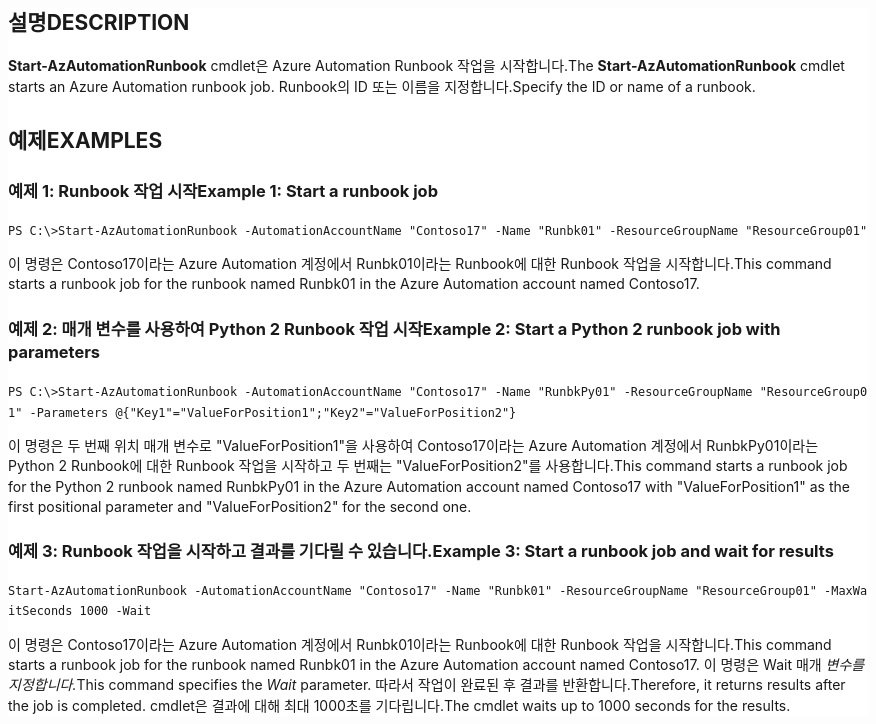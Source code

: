 ## <span data-ttu-id="1be17-107">설명</span><span class="sxs-lookup"><span data-stu-id="1be17-107">DESCRIPTION</span></span>
<span data-ttu-id="1be17-108">**Start-AzAutomationRunbook** cmdlet은 Azure Automation Runbook 작업을 시작합니다.</span><span class="sxs-lookup"><span data-stu-id="1be17-108">The **Start-AzAutomationRunbook** cmdlet starts an Azure Automation runbook job.</span></span>
<span data-ttu-id="1be17-109">Runbook의 ID 또는 이름을 지정합니다.</span><span class="sxs-lookup"><span data-stu-id="1be17-109">Specify the ID or name of a runbook.</span></span>

## <span data-ttu-id="1be17-110">예제</span><span class="sxs-lookup"><span data-stu-id="1be17-110">EXAMPLES</span></span>

### <span data-ttu-id="1be17-111">예제 1: Runbook 작업 시작</span><span class="sxs-lookup"><span data-stu-id="1be17-111">Example 1: Start a runbook job</span></span>
```
PS C:\>Start-AzAutomationRunbook -AutomationAccountName "Contoso17" -Name "Runbk01" -ResourceGroupName "ResourceGroup01"
```

<span data-ttu-id="1be17-112">이 명령은 Contoso17이라는 Azure Automation 계정에서 Runbk01이라는 Runbook에 대한 Runbook 작업을 시작합니다.</span><span class="sxs-lookup"><span data-stu-id="1be17-112">This command starts a runbook job for the runbook named Runbk01 in the Azure Automation account named Contoso17.</span></span>

### <span data-ttu-id="1be17-113">예제 2: 매개 변수를 사용하여 Python 2 Runbook 작업 시작</span><span class="sxs-lookup"><span data-stu-id="1be17-113">Example 2: Start a Python 2 runbook job with parameters</span></span>
```
PS C:\>Start-AzAutomationRunbook -AutomationAccountName "Contoso17" -Name "RunbkPy01" -ResourceGroupName "ResourceGroup01" -Parameters @{"Key1"="ValueForPosition1";"Key2"="ValueForPosition2"}
```

<span data-ttu-id="1be17-114">이 명령은 두 번째 위치 매개 변수로 "ValueForPosition1"을 사용하여 Contoso17이라는 Azure Automation 계정에서 RunbkPy01이라는 Python 2 Runbook에 대한 Runbook 작업을 시작하고 두 번째는 "ValueForPosition2"를 사용합니다.</span><span class="sxs-lookup"><span data-stu-id="1be17-114">This command starts a runbook job for the Python 2 runbook named RunbkPy01 in the Azure Automation account named Contoso17 with "ValueForPosition1" as the first positional parameter and "ValueForPosition2" for the second one.</span></span>

### <span data-ttu-id="1be17-115">예제 3: Runbook 작업을 시작하고 결과를 기다릴 수 있습니다.</span><span class="sxs-lookup"><span data-stu-id="1be17-115">Example 3: Start a runbook job and wait for results</span></span>
```
Start-AzAutomationRunbook -AutomationAccountName "Contoso17" -Name "Runbk01" -ResourceGroupName "ResourceGroup01" -MaxWaitSeconds 1000 -Wait
```

<span data-ttu-id="1be17-116">이 명령은 Contoso17이라는 Azure Automation 계정에서 Runbk01이라는 Runbook에 대한 Runbook 작업을 시작합니다.</span><span class="sxs-lookup"><span data-stu-id="1be17-116">This command starts a runbook job for the runbook named Runbk01 in the Azure Automation account named Contoso17.</span></span>
<span data-ttu-id="1be17-117">이 명령은 Wait 매개 _변수를 지정합니다._</span><span class="sxs-lookup"><span data-stu-id="1be17-117">This command specifies the _Wait_ parameter.</span></span>
<span data-ttu-id="1be17-118">따라서 작업이 완료된 후 결과를 반환합니다.</span><span class="sxs-lookup"><span data-stu-id="1be17-118">Therefore, it returns results after the job is completed.</span></span>
<span data-ttu-id="1be17-119">cmdlet은 결과에 대해 최대 1000초를 기다립니다.</span><span class="sxs-lookup"><span data-stu-id="1be17-119">The cmdlet waits up to 1000 seconds for the results.</span></span>
